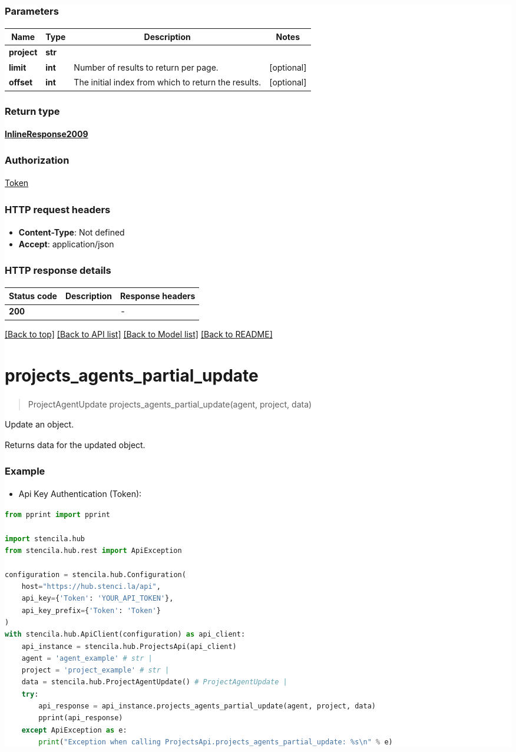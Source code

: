 ### Parameters

Name | Type | Description  | Notes
------------- | ------------- | ------------- | -------------
 **project** | **str**|  | 
 **limit** | **int**| Number of results to return per page. | [optional] 
 **offset** | **int**| The initial index from which to return the results. | [optional] 

### Return type

[**InlineResponse2009**](InlineResponse2009.md)

### Authorization

[Token](../README.md#Token)

### HTTP request headers

 - **Content-Type**: Not defined
 - **Accept**: application/json

### HTTP response details
| Status code | Description | Response headers |
|-------------|-------------|------------------|
**200** |  |  -  |

[[Back to top]](#) [[Back to API list]](../README.md#documentation-for-api-endpoints) [[Back to Model list]](../README.md#documentation-for-models) [[Back to README]](../README.md)

# **projects_agents_partial_update**
> ProjectAgentUpdate projects_agents_partial_update(agent, project, data)

Update an object.

Returns data for the updated object.

### Example

* Api Key Authentication (Token):
```python
from pprint import pprint

import stencila.hub
from stencila.hub.rest import ApiException

configuration = stencila.hub.Configuration(
    host="https://hub.stenci.la/api",
    api_key={'Token': 'YOUR_API_TOKEN'},
    api_key_prefix={'Token': 'Token'}
)
with stencila.hub.ApiClient(configuration) as api_client:
    api_instance = stencila.hub.ProjectsApi(api_client)
    agent = 'agent_example' # str | 
    project = 'project_example' # str | 
    data = stencila.hub.ProjectAgentUpdate() # ProjectAgentUpdate | 
    try:
        api_response = api_instance.projects_agents_partial_update(agent, project, data)
        pprint(api_response)
    except ApiException as e:
        print("Exception when calling ProjectsApi.projects_agents_partial_update: %s\n" % e)
```
